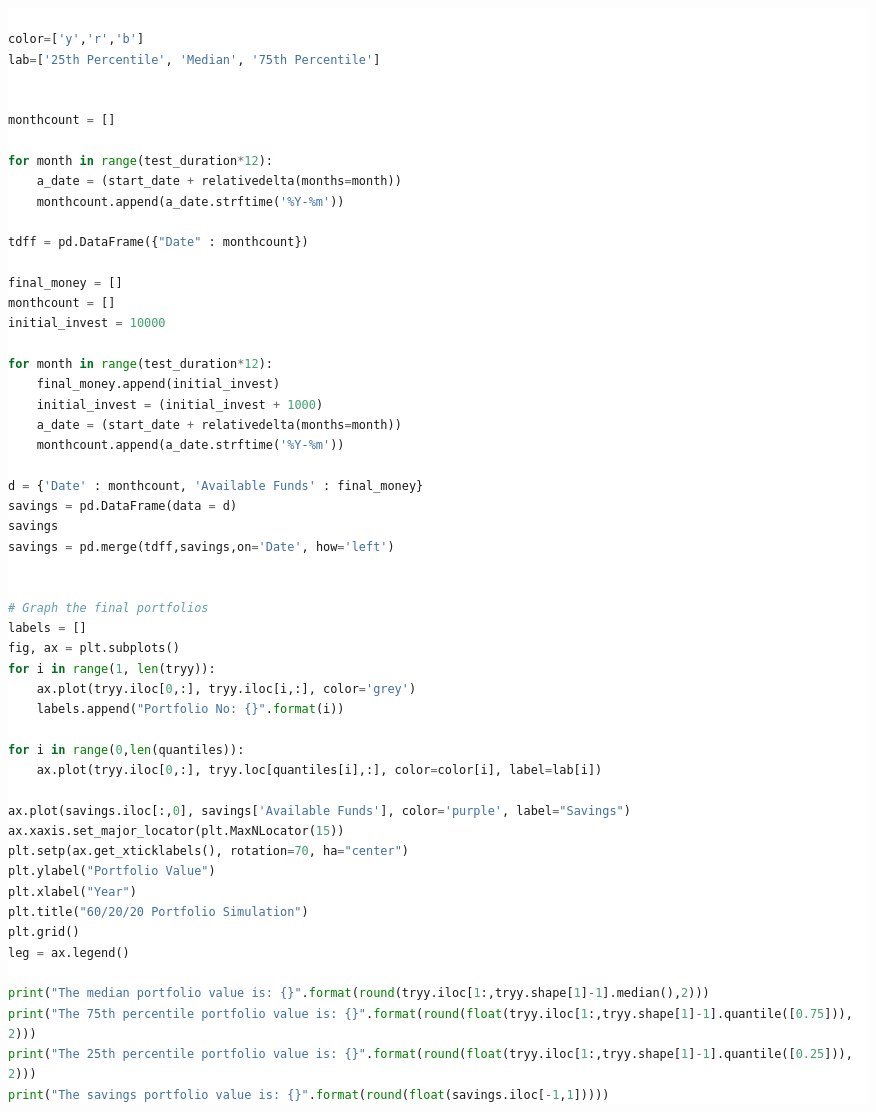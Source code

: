 ```python

color=['y','r','b']
lab=['25th Percentile', 'Median', '75th Percentile']
 

monthcount = []

for month in range(test_duration*12):
    a_date = (start_date + relativedelta(months=month))
    monthcount.append(a_date.strftime('%Y-%m')) 

tdff = pd.DataFrame({"Date" : monthcount}) 

final_money = []
monthcount = []
initial_invest = 10000

for month in range(test_duration*12):
    final_money.append(initial_invest)
    initial_invest = (initial_invest + 1000)
    a_date = (start_date + relativedelta(months=month))
    monthcount.append(a_date.strftime('%Y-%m'))  

d = {'Date' : monthcount, 'Available Funds' : final_money}
savings = pd.DataFrame(data = d)
savings
savings = pd.merge(tdff,savings,on='Date', how='left')
 

# Graph the final portfolios
labels = []
fig, ax = plt.subplots()
for i in range(1, len(tryy)):
    ax.plot(tryy.iloc[0,:], tryy.iloc[i,:], color='grey')
    labels.append("Portfolio No: {}".format(i))

for i in range(0,len(quantiles)): 
    ax.plot(tryy.iloc[0,:], tryy.loc[quantiles[i],:], color=color[i], label=lab[i])

ax.plot(savings.iloc[:,0], savings['Available Funds'], color='purple', label="Savings")
ax.xaxis.set_major_locator(plt.MaxNLocator(15))
plt.setp(ax.get_xticklabels(), rotation=70, ha="center")
plt.ylabel("Portfolio Value")
plt.xlabel("Year")
plt.title("60/20/20 Portfolio Simulation")
plt.grid()
leg = ax.legend()

print("The median portfolio value is: {}".format(round(tryy.iloc[1:,tryy.shape[1]-1].median(),2)))
print("The 75th percentile portfolio value is: {}".format(round(float(tryy.iloc[1:,tryy.shape[1]-1].quantile([0.75])),2)))
print("The 25th percentile portfolio value is: {}".format(round(float(tryy.iloc[1:,tryy.shape[1]-1].quantile([0.25])),2)))
print("The savings portfolio value is: {}".format(round(float(savings.iloc[-1,1]))))

```



